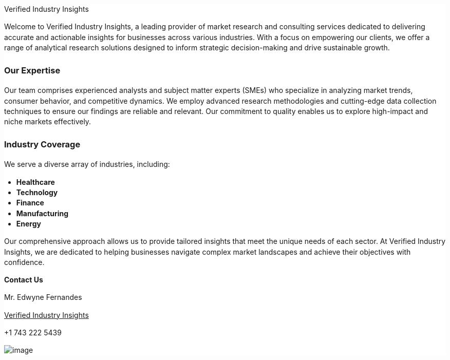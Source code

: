 Verified Industry Insights</h3><p>Welcome to Verified Industry Insights, a leading provider of market research and consulting services dedicated to delivering accurate and actionable insights for businesses across various industries. With a focus on empowering our clients, we offer a range of analytical research solutions designed to inform strategic decision-making and drive sustainable growth.</p><h3>Our Expertise</h3><p>Our team comprises experienced analysts and subject matter experts (SMEs) who specialize in analyzing market trends, consumer behavior, and competitive dynamics. We employ advanced research methodologies and cutting-edge data collection techniques to ensure our findings are reliable and relevant. Our commitment to quality enables us to explore high-impact and niche markets effectively.</p><h3>Industry Coverage</h3><p>We serve a diverse array of industries, including:</p><ul><li><strong>Healthcare</strong></li><li><strong>Technology</strong></li><li><strong>Finance</strong></li><li><strong>Manufacturing</strong></li><li><strong>Energy</strong></li></ul><p>Our comprehensive approach allows us to provide tailored insights that meet the unique needs of each sector. At Verified Industry Insights, we are dedicated to helping businesses navigate complex market landscapes and achieve their objectives with confidence.</p><p><strong>Contact Us</strong></p><p>Mr. Edwyne Fernandes</p><p><a href="https://www.verifiedindustryinsights.com/">Verified Industry Insights</a></p><p>+1 743 222 5439</p>
![image](https://github.com/user-attachments/assets/ab50477a-5b5f-4606-a021-f73530a0b591)

